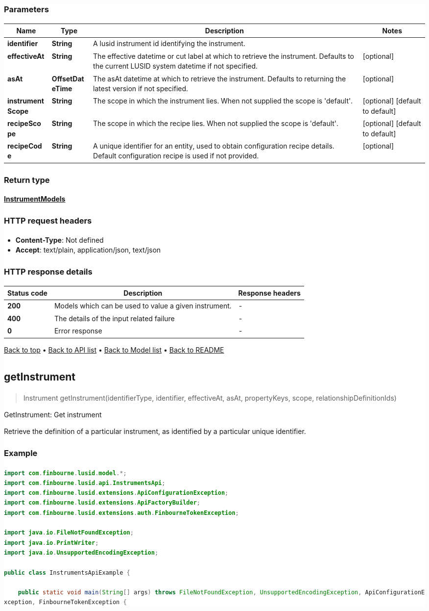 ### Parameters


| Name | Type | Description  | Notes |
|------------- | ------------- | ------------- | -------------|
| **identifier** | **String**| A lusid instrument id identifying the instrument. | |
| **effectiveAt** | **String**| The effective datetime or cut label at which to retrieve the instrument.   Defaults to the current LUSID system datetime if not specified. | [optional] |
| **asAt** | **OffsetDateTime**| The asAt datetime at which to retrieve the instrument. Defaults to   returning the latest version if not specified. | [optional] |
| **instrumentScope** | **String**| The scope in which the instrument lies. When not supplied the scope is &#39;default&#39;. | [optional] [default to default] |
| **recipeScope** | **String**| The scope in which the recipe lies. When not supplied the scope is &#39;default&#39;. | [optional] [default to default] |
| **recipeCode** | **String**| A unique identifier for an entity, used to obtain configuration recipe details. Default configuration recipe is used if not provided. | [optional] |

### Return type

[**InstrumentModels**](InstrumentModels.md)

### HTTP request headers

- **Content-Type**: Not defined
- **Accept**: text/plain, application/json, text/json


### HTTP response details
| Status code | Description | Response headers |
|-------------|-------------|------------------|
| **200** | Models which can be used to value a given instrument. |  -  |
| **400** | The details of the input related failure |  -  |
| **0** | Error response |  -  |

[Back to top](#) &#8226; [Back to API list](../README.md#documentation-for-api-endpoints) &#8226; [Back to Model list](../README.md#documentation-for-models) &#8226; [Back to README](../README.md)


## getInstrument

> Instrument getInstrument(identifierType, identifier, effectiveAt, asAt, propertyKeys, scope, relationshipDefinitionIds)

GetInstrument: Get instrument

Retrieve the definition of a particular instrument, as identified by a particular unique identifier.

### Example

```java
import com.finbourne.lusid.model.*;
import com.finbourne.lusid.api.InstrumentsApi;
import com.finbourne.lusid.extensions.ApiConfigurationException;
import com.finbourne.lusid.extensions.ApiFactoryBuilder;
import com.finbourne.lusid.extensions.auth.FinbourneTokenException;

import java.io.FileNotFoundException;
import java.io.PrintWriter;
import java.io.UnsupportedEncodingException;

public class InstrumentsApiExample {

    public static void main(String[] args) throws FileNotFoundException, UnsupportedEncodingException, ApiConfigurationException, FinbourneTokenException {
```